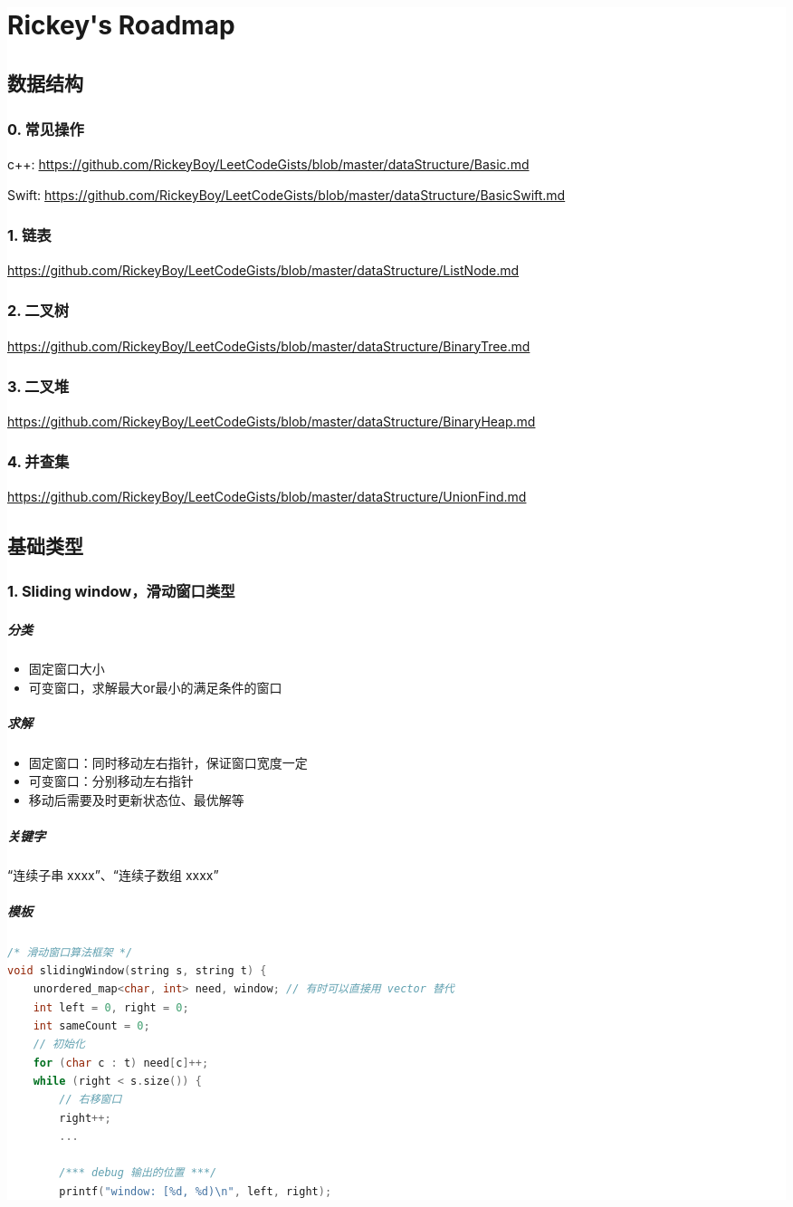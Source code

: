# Rickey's Roadmap





## 数据结构

### 0. 常见操作

c++: https://github.com/RickeyBoy/LeetCodeGists/blob/master/dataStructure/Basic.md

Swift: https://github.com/RickeyBoy/LeetCodeGists/blob/master/dataStructure/BasicSwift.md

### 1. 链表

https://github.com/RickeyBoy/LeetCodeGists/blob/master/dataStructure/ListNode.md

### 2. 二叉树

https://github.com/RickeyBoy/LeetCodeGists/blob/master/dataStructure/BinaryTree.md

### 3. 二叉堆

https://github.com/RickeyBoy/LeetCodeGists/blob/master/dataStructure/BinaryHeap.md

### 4. 并查集

https://github.com/RickeyBoy/LeetCodeGists/blob/master/dataStructure/UnionFind.md

## 基础类型

### 1. Sliding window，滑动窗口类型

##### 分类

- 固定窗口大小
- 可变窗口，求解最大or最小的满足条件的窗口

##### 求解

- 固定窗口：同时移动左右指针，保证窗口宽度一定
- 可变窗口：分别移动左右指针
- 移动后需要及时更新状态位、最优解等

##### 关键字

“连续子串 xxxx”、“连续子数组 xxxx”

##### 模板

```cpp
/* 滑动窗口算法框架 */
void slidingWindow(string s, string t) {
    unordered_map<char, int> need, window; // 有时可以直接用 vector 替代
  	int left = 0, right = 0;
    int sameCount = 0; 
  	// 初始化
    for (char c : t) need[c]++;
    while (right < s.size()) {
        // 右移窗口
        right++;
        ...

        /*** debug 输出的位置 ***/
        printf("window: [%d, %d)\n", left, right);
```